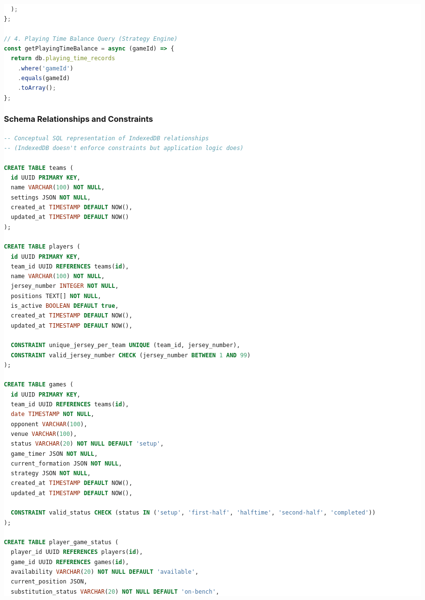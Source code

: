 ```javascript
  );
};

// 4. Playing Time Balance Query (Strategy Engine)
const getPlayingTimeBalance = async (gameId) => {
  return db.playing_time_records
    .where('gameId')
    .equals(gameId)
    .toArray();
};
```

### Schema Relationships and Constraints

```sql
-- Conceptual SQL representation of IndexedDB relationships
-- (IndexedDB doesn't enforce constraints but application logic does)

CREATE TABLE teams (
  id UUID PRIMARY KEY,
  name VARCHAR(100) NOT NULL,
  settings JSON NOT NULL,
  created_at TIMESTAMP DEFAULT NOW(),
  updated_at TIMESTAMP DEFAULT NOW()
);

CREATE TABLE players (
  id UUID PRIMARY KEY,
  team_id UUID REFERENCES teams(id),
  name VARCHAR(100) NOT NULL,
  jersey_number INTEGER NOT NULL,
  positions TEXT[] NOT NULL,
  is_active BOOLEAN DEFAULT true,
  created_at TIMESTAMP DEFAULT NOW(),
  updated_at TIMESTAMP DEFAULT NOW(),

  CONSTRAINT unique_jersey_per_team UNIQUE (team_id, jersey_number),
  CONSTRAINT valid_jersey_number CHECK (jersey_number BETWEEN 1 AND 99)
);

CREATE TABLE games (
  id UUID PRIMARY KEY,
  team_id UUID REFERENCES teams(id),
  date TIMESTAMP NOT NULL,
  opponent VARCHAR(100),
  venue VARCHAR(100),
  status VARCHAR(20) NOT NULL DEFAULT 'setup',
  game_timer JSON NOT NULL,
  current_formation JSON NOT NULL,
  strategy JSON NOT NULL,
  created_at TIMESTAMP DEFAULT NOW(),
  updated_at TIMESTAMP DEFAULT NOW(),

  CONSTRAINT valid_status CHECK (status IN ('setup', 'first-half', 'halftime', 'second-half', 'completed'))
);

CREATE TABLE player_game_status (
  player_id UUID REFERENCES players(id),
  game_id UUID REFERENCES games(id),
  availability VARCHAR(20) NOT NULL DEFAULT 'available',
  current_position JSON,
  substitution_status VARCHAR(20) NOT NULL DEFAULT 'on-bench',
```